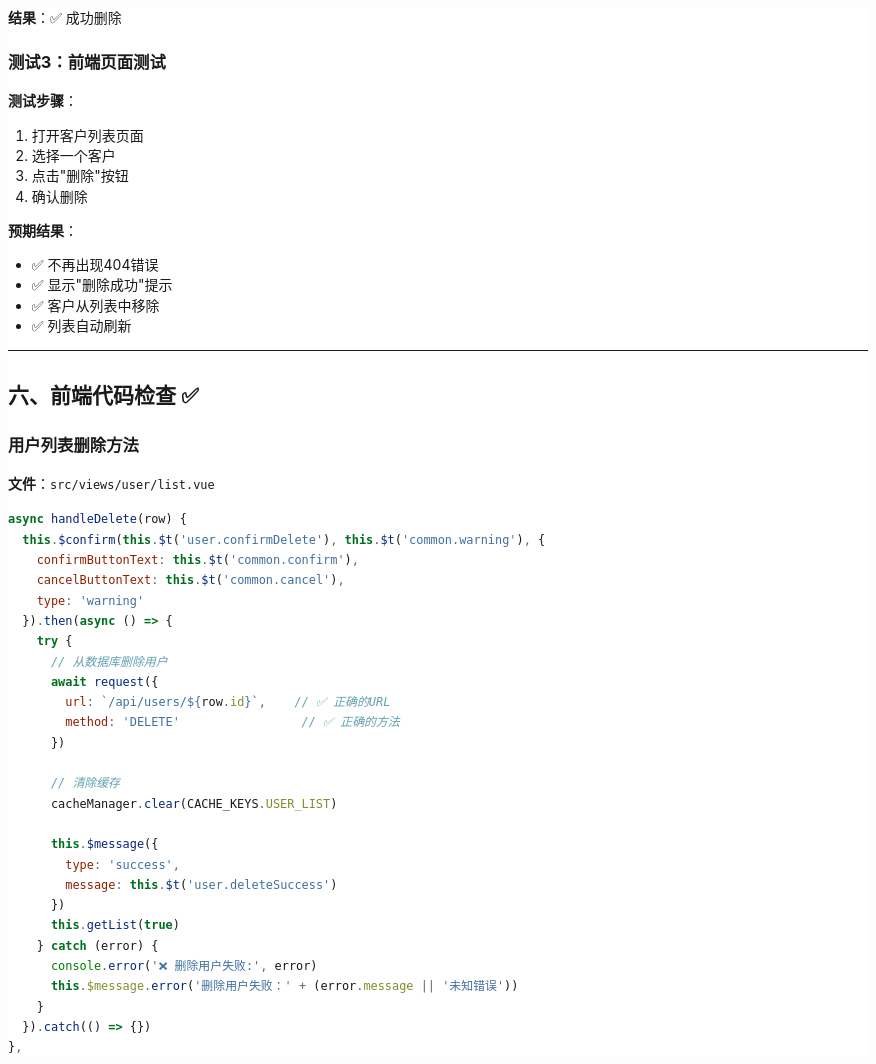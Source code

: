 **结果**：✅ 成功删除

### 测试3：前端页面测试

**测试步骤**：
1. 打开客户列表页面
2. 选择一个客户
3. 点击"删除"按钮
4. 确认删除

**预期结果**：
- ✅ 不再出现404错误
- ✅ 显示"删除成功"提示
- ✅ 客户从列表中移除
- ✅ 列表自动刷新

---

## 六、前端代码检查 ✅

### 用户列表删除方法

**文件**：`src/views/user/list.vue`

```javascript
async handleDelete(row) {
  this.$confirm(this.$t('user.confirmDelete'), this.$t('common.warning'), {
    confirmButtonText: this.$t('common.confirm'),
    cancelButtonText: this.$t('common.cancel'),
    type: 'warning'
  }).then(async () => {
    try {
      // 从数据库删除用户
      await request({
        url: `/api/users/${row.id}`,    // ✅ 正确的URL
        method: 'DELETE'                 // ✅ 正确的方法
      })

      // 清除缓存
      cacheManager.clear(CACHE_KEYS.USER_LIST)

      this.$message({
        type: 'success',
        message: this.$t('user.deleteSuccess')
      })
      this.getList(true)
    } catch (error) {
      console.error('❌ 删除用户失败:', error)
      this.$message.error('删除用户失败：' + (error.message || '未知错误'))
    }
  }).catch(() => {})
},
```
